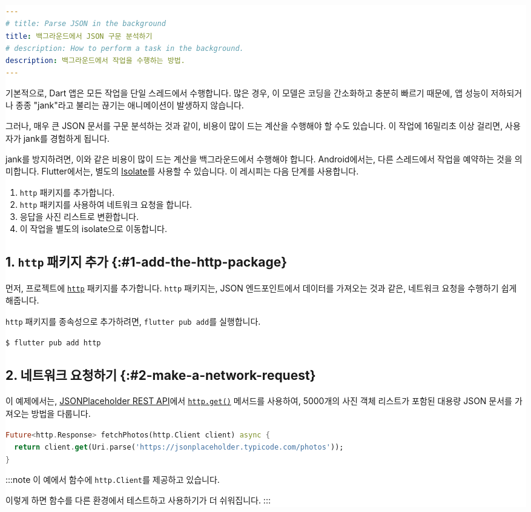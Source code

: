 ```yaml
---
# title: Parse JSON in the background
title: 백그라운드에서 JSON 구문 분석하기
# description: How to perform a task in the background.
description: 백그라운드에서 작업을 수행하는 방법.
---
```


<?code-excerpt path-base="cookbook/networking/background_parsing/"?>

기본적으로, Dart 앱은 모든 작업을 단일 스레드에서 수행합니다. 
많은 경우, 이 모델은 코딩을 간소화하고 충분히 빠르기 때문에, 
앱 성능이 저하되거나 종종 "jank"라고 불리는 끊기는 애니메이션이 발생하지 않습니다.

그러나, 매우 큰 JSON 문서를 구문 분석하는 것과 같이, 비용이 많이 드는 계산을 수행해야 할 수도 있습니다. 
이 작업에 16밀리초 이상 걸리면, 사용자가 jank를 경험하게 됩니다.

jank를 방지하려면, 이와 같은 비용이 많이 드는 계산을 백그라운드에서 수행해야 합니다. 
Android에서는, 다른 스레드에서 작업을 예약하는 것을 의미합니다. 
Flutter에서는, 별도의 [Isolate][]를 사용할 수 있습니다. 
이 레시피는 다음 단계를 사용합니다.

  1. `http` 패키지를 추가합니다.
  2. `http` 패키지를 사용하여 네트워크 요청을 합니다.
  3. 응답을 사진 리스트로 변환합니다.
  4. 이 작업을 별도의 isolate으로 이동합니다.

## 1. `http` 패키지 추가 {:#1-add-the-http-package}

먼저, 프로젝트에 [`http`][] 패키지를 추가합니다. 
`http` 패키지는, JSON 엔드포인트에서 데이터를 가져오는 것과 같은, 네트워크 요청을 수행하기 쉽게 해줍니다.

`http` 패키지를 종속성으로 추가하려면, `flutter pub add`를 실행합니다.

```console
$ flutter pub add http
```

## 2. 네트워크 요청하기 {:#2-make-a-network-request}

이 예제에서는, [JSONPlaceholder REST API][]에서 [`http.get()`][] 메서드를 사용하여, 
5000개의 사진 객체 리스트가 포함된 대용량 JSON 문서를 가져오는 방법을 다룹니다.

<?code-excerpt "lib/main_step2.dart (fetchPhotos)"?>
```dart
Future<http.Response> fetchPhotos(http.Client client) async {
  return client.get(Uri.parse('https://jsonplaceholder.typicode.com/photos'));
}
```

:::note
이 예에서 함수에 `http.Client`를 제공하고 있습니다.

이렇게 하면 함수를 다른 환경에서 테스트하고 사용하기가 더 쉬워집니다.
:::


[`worker_manager`]:  {{site.pub}}/packages/worker_manager
[`workmanager`]: {{site.pub}}/packages/workmanager
[`compute()`]: {{site.api}}/flutter/foundation/compute.html
[Fetch data from the internet]: /cookbook/networking/fetch-data
[`http`]: {{site.pub-pkg}}/http
[`http.get()`]: {{site.pub-api}}/http/latest/http/get.html
[Isolate]: {{site.api}}/flutter/dart-isolate/Isolate-class.html
[JSONPlaceholder REST API]: https://jsonplaceholder.typicode.com